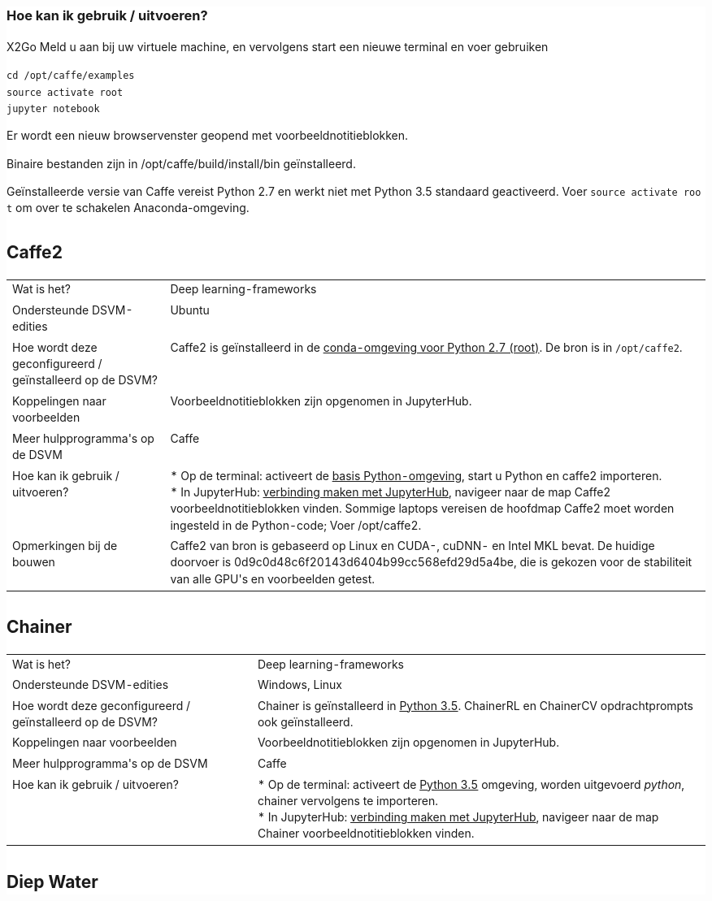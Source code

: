 ### <a name="how-to-use--run-it"></a>Hoe kan ik gebruik / uitvoeren?

X2Go Meld u aan bij uw virtuele machine, en vervolgens start een nieuwe terminal en voer gebruiken

```
cd /opt/caffe/examples
source activate root
jupyter notebook
```

Er wordt een nieuw browservenster geopend met voorbeeldnotitieblokken.

Binaire bestanden zijn in /opt/caffe/build/install/bin geïnstalleerd.

Geïnstalleerde versie van Caffe vereist Python 2.7 en werkt niet met Python 3.5 standaard geactiveerd. Voer `source activate root` om over te schakelen Anaconda-omgeving.

## <a name="caffe2"></a>Caffe2

|    |           |
| ------------- | ------------- |
| Wat is het?   | Deep learning-frameworks      |
| Ondersteunde DSVM-edities      | Ubuntu     |
| Hoe wordt deze geconfigureerd / geïnstalleerd op de DSVM?  | Caffe2 is geïnstalleerd in de [conda-omgeving voor Python 2.7 (root)](dsvm-languages.md#python-linux-and-windows-server-2012-edition). De bron is in `/opt/caffe2`. |
| Koppelingen naar voorbeelden      | Voorbeeldnotitieblokken zijn opgenomen in JupyterHub. |
| Meer hulpprogramma's op de DSVM      | Caffe      |
| Hoe kan ik gebruik / uitvoeren?    | * Op de terminal: activeert de [basis Python-omgeving](dsvm-languages.md#python-linux-and-windows-server-2012-edition), start u Python en caffe2 importeren. <br/> * In JupyterHub: [verbinding maken met JupyterHub](dsvm-ubuntu-intro.md#how-to-access-the-data-science-virtual-machine-for-linux), navigeer naar de map Caffe2 voorbeeldnotitieblokken vinden. Sommige laptops vereisen de hoofdmap Caffe2 moet worden ingesteld in de Python-code; Voer /opt/caffe2. |
| Opmerkingen bij de bouwen | Caffe2 van bron is gebaseerd op Linux en CUDA-, cuDNN- en Intel MKL bevat. De huidige doorvoer is 0d9c0d48c6f20143d6404b99cc568efd29d5a4be, die is gekozen voor de stabiliteit van alle GPU's en voorbeelden getest. |

## <a name="chainer"></a>Chainer

|    |           |
| ------------- | ------------- |
| Wat is het?   | Deep learning-frameworks      |
| Ondersteunde DSVM-edities      | Windows, Linux     |
| Hoe wordt deze geconfigureerd / geïnstalleerd op de DSVM?  | Chainer is geïnstalleerd in [Python 3.5](dsvm-languages.md#python-linux-and-windows-server-2012-edition). ChainerRL en ChainerCV opdrachtprompts ook geïnstalleerd.   |
| Koppelingen naar voorbeelden      | Voorbeeldnotitieblokken zijn opgenomen in JupyterHub. |
| Meer hulpprogramma's op de DSVM      | Caffe      |
| Hoe kan ik gebruik / uitvoeren?  | * Op de terminal: activeert de [Python 3.5](dsvm-languages.md#python-linux-and-windows-server-2012-edition) omgeving, worden uitgevoerd _python_, chainer vervolgens te importeren. <br/> * In JupyterHub: [verbinding maken met JupyterHub](dsvm-ubuntu-intro.md#how-to-access-the-data-science-virtual-machine-for-linux), navigeer naar de map Chainer voorbeeldnotitieblokken vinden.


## <a name="deep-water"></a>Diep Water
